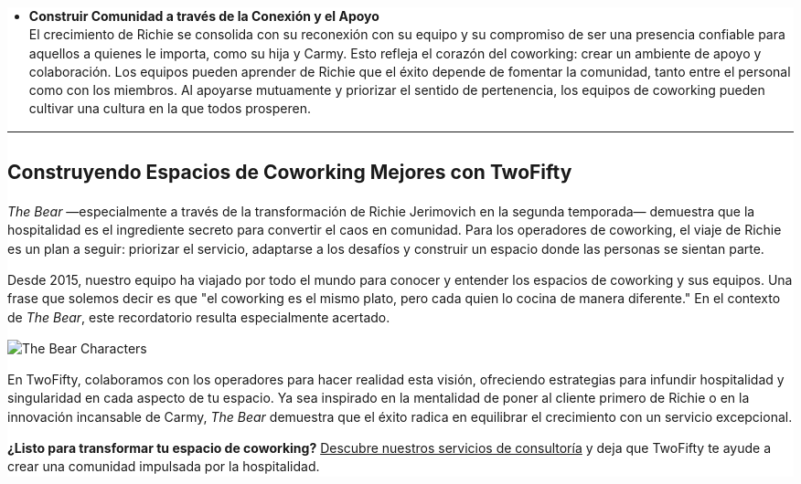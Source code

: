 - **Construir Comunidad a través de la Conexión y el Apoyo**  
  El crecimiento de Richie se consolida con su reconexión con su equipo y su compromiso de ser una presencia confiable para aquellos a quienes le importa, como su hija y Carmy. Esto refleja el corazón del coworking: crear un ambiente de apoyo y colaboración. Los equipos pueden aprender de Richie que el éxito depende de fomentar la comunidad, tanto entre el personal como con los miembros. Al apoyarse mutuamente y priorizar el sentido de pertenencia, los equipos de coworking pueden cultivar una cultura en la que todos prosperen.

---

## Construyendo Espacios de Coworking Mejores con TwoFifty

*The Bear* —especialmente a través de la transformación de Richie Jerimovich en la segunda temporada— demuestra que la hospitalidad es el ingrediente secreto para convertir el caos en comunidad. Para los operadores de coworking, el viaje de Richie es un plan a seguir: priorizar el servicio, adaptarse a los desafíos y construir un espacio donde las personas se sientan parte.

Desde 2015, nuestro equipo ha viajado por todo el mundo para conocer y entender los espacios de coworking y sus equipos. Una frase que solemos decir es que "el coworking es el mismo plato, pero cada quien lo cocina de manera diferente." En el contexto de *The Bear*, este recordatorio resulta especialmente acertado.

![The Bear Characters](https://res.cloudinary.com/ddqw1uuhd/image/upload/v1740302500/images/blog/the-bear-all-characters_w3ypwe.jpg)

En TwoFifty, colaboramos con los operadores para hacer realidad esta visión, ofreciendo estrategias para infundir hospitalidad y singularidad en cada aspecto de tu espacio. Ya sea inspirado en la mentalidad de poner al cliente primero de Richie o en la innovación incansable de Carmy, *The Bear* demuestra que el éxito radica en equilibrar el crecimiento con un servicio excepcional.

**¿Listo para transformar tu espacio de coworking?** [Descubre nuestros servicios de consultoría](https://www.twofifty.co/coworking-consulting-services) y deja que TwoFifty te ayude a crear una comunidad impulsada por la hospitalidad.
